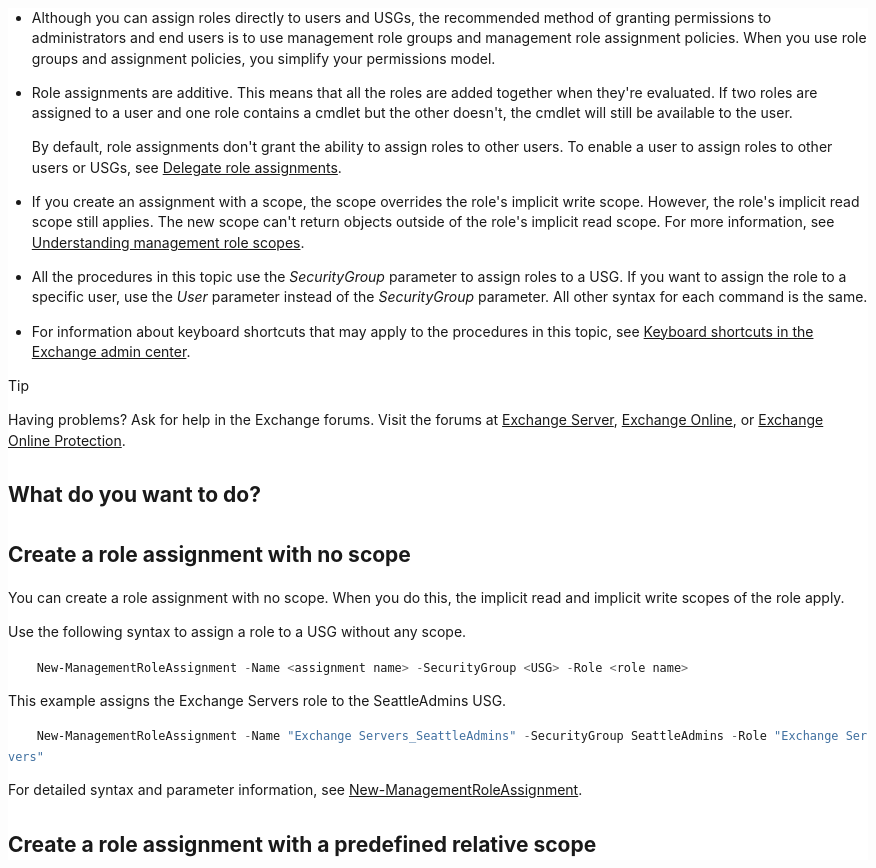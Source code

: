   - Although you can assign roles directly to users and USGs, the recommended method of granting permissions to administrators and end users is to use management role groups and management role assignment policies. When you use role groups and assignment policies, you simplify your permissions model.

  - Role assignments are additive. This means that all the roles are added together when they're evaluated. If two roles are assigned to a user and one role contains a cmdlet but the other doesn't, the cmdlet will still be available to the user.

    By default, role assignments don't grant the ability to assign roles to other users. To enable a user to assign roles to other users or USGs, see [Delegate role assignments](delegate-role-assignments-exchange-2013-help.md).

  - If you create an assignment with a scope, the scope overrides the role's implicit write scope. However, the role's implicit read scope still applies. The new scope can't return objects outside of the role's implicit read scope. For more information, see [Understanding management role scopes](understanding-management-role-scopes-exchange-2013-help.md).

  - All the procedures in this topic use the *SecurityGroup* parameter to assign roles to a USG. If you want to assign the role to a specific user, use the *User* parameter instead of the *SecurityGroup* parameter. All other syntax for each command is the same.

  - For information about keyboard shortcuts that may apply to the procedures in this topic, see [Keyboard shortcuts in the Exchange admin center](keyboard-shortcuts-in-the-exchange-admin-center-2013-help.md).

> [!TIP]
> Having problems? Ask for help in the Exchange forums. Visit the forums at <A href="https://go.microsoft.com/fwlink/p/?linkid=60612">Exchange Server</A>, <A href="https://go.microsoft.com/fwlink/p/?linkid=267542">Exchange Online</A>, or <A href="https://go.microsoft.com/fwlink/p/?linkid=285351">Exchange Online Protection</A>.

## What do you want to do?

## Create a role assignment with no scope

You can create a role assignment with no scope. When you do this, the implicit read and implicit write scopes of the role apply.

Use the following syntax to assign a role to a USG without any scope.

```powershell
    New-ManagementRoleAssignment -Name <assignment name> -SecurityGroup <USG> -Role <role name>
```

This example assigns the Exchange Servers role to the SeattleAdmins USG.

```powershell
    New-ManagementRoleAssignment -Name "Exchange Servers_SeattleAdmins" -SecurityGroup SeattleAdmins -Role "Exchange Servers"
```

For detailed syntax and parameter information, see [New-ManagementRoleAssignment](https://technet.microsoft.com/en-us/library/dd335193\(v=exchg.150\)).

## Create a role assignment with a predefined relative scope
